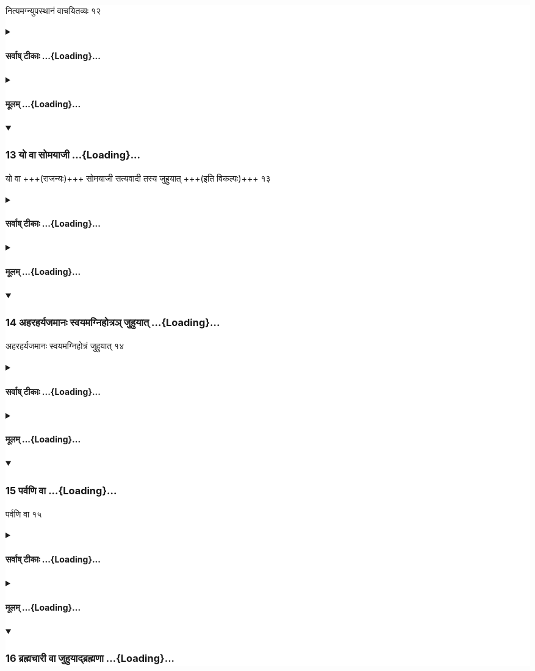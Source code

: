नित्यमग्न्युपस्थानं वाचयितव्यः १२  

</details>
</div>
<div class="js_include collapsed" newlevelforh1="4" title="सर्वाष् टीकाः" unfilled url="/vedAH_yajuH/taittirIyam/sUtram/ApastambaH/shrautam/sarvASh_TIkAH/06/15/12_nityamagnyupasthAnaM_vAchayitavyaH.md">
<details><summary><h4>सर्वाष् टीकाः ...{Loading}...</h4></summary></details>
</div>
<div class="js_include collapsed" newlevelforh1="4" title="मूलम्" unfilled url="/vedAH_yajuH/taittirIyam/sUtram/ApastambaH/shrautam/mUlam/06/15/12_nityamagnyupasthAnaM_vAchayitavyaH.md">
<details><summary><h4>मूलम् ...{Loading}...</h4></summary></details>
</div>
<div class="js_include" includetitle="true" newlevelforh1="3" unfilled url="/vedAH_yajuH/taittirIyam/sUtram/ApastambaH/shrautam/vishvAsa-prastutiH/06/15/13_yo_vA_somayAjI.md">
<details open><summary><h3>13 यो वा सोमयाजी ...{Loading}...</h3></summary>

यो वा +++(राजन्यः)+++ सोमयाजी सत्यवादी तस्य जुहुयात् +++(इति विकल्पः)+++ १३  

</details>
</div>
<div class="js_include collapsed" newlevelforh1="4" title="सर्वाष् टीकाः" unfilled url="/vedAH_yajuH/taittirIyam/sUtram/ApastambaH/shrautam/sarvASh_TIkAH/06/15/13_yo_vA_somayAjI.md">
<details><summary><h4>सर्वाष् टीकाः ...{Loading}...</h4></summary></details>
</div>
<div class="js_include collapsed" newlevelforh1="4" title="मूलम्" unfilled url="/vedAH_yajuH/taittirIyam/sUtram/ApastambaH/shrautam/mUlam/06/15/13_yo_vA_somayAjI.md">
<details><summary><h4>मूलम् ...{Loading}...</h4></summary></details>
</div>
<div class="js_include" includetitle="true" newlevelforh1="3" unfilled url="/vedAH_yajuH/taittirIyam/sUtram/ApastambaH/shrautam/vishvAsa-prastutiH/06/15/14_aharaharyajamAnaH_svayamagnihotra~n_juhuyAt.md">
<details open><summary><h3>14 अहरहर्यजमानः स्वयमग्निहोत्रञ् जुहुयात् ...{Loading}...</h3></summary>

अहरहर्यजमानः स्वयमग्निहोत्रं जुहुयात् १४  

</details>
</div>
<div class="js_include collapsed" newlevelforh1="4" title="सर्वाष् टीकाः" unfilled url="/vedAH_yajuH/taittirIyam/sUtram/ApastambaH/shrautam/sarvASh_TIkAH/06/15/14_aharaharyajamAnaH_svayamagnihotra~n_juhuyAt.md">
<details><summary><h4>सर्वाष् टीकाः ...{Loading}...</h4></summary></details>
</div>
<div class="js_include collapsed" newlevelforh1="4" title="मूलम्" unfilled url="/vedAH_yajuH/taittirIyam/sUtram/ApastambaH/shrautam/mUlam/06/15/14_aharaharyajamAnaH_svayamagnihotra~n_juhuyAt.md">
<details><summary><h4>मूलम् ...{Loading}...</h4></summary></details>
</div>
<div class="js_include" includetitle="true" newlevelforh1="3" unfilled url="/vedAH_yajuH/taittirIyam/sUtram/ApastambaH/shrautam/vishvAsa-prastutiH/06/15/15_parvaNi_vA.md">
<details open><summary><h3>15 पर्वणि वा ...{Loading}...</h3></summary>

पर्वणि वा १५  

</details>
</div>
<div class="js_include collapsed" newlevelforh1="4" title="सर्वाष् टीकाः" unfilled url="/vedAH_yajuH/taittirIyam/sUtram/ApastambaH/shrautam/sarvASh_TIkAH/06/15/15_parvaNi_vA.md">
<details><summary><h4>सर्वाष् टीकाः ...{Loading}...</h4></summary></details>
</div>
<div class="js_include collapsed" newlevelforh1="4" title="मूलम्" unfilled url="/vedAH_yajuH/taittirIyam/sUtram/ApastambaH/shrautam/mUlam/06/15/15_parvaNi_vA.md">
<details><summary><h4>मूलम् ...{Loading}...</h4></summary></details>
</div>
<div class="js_include" includetitle="true" newlevelforh1="3" unfilled url="/vedAH_yajuH/taittirIyam/sUtram/ApastambaH/shrautam/vishvAsa-prastutiH/06/15/16_brahmachArI_vA_juhuyAdbrahmaNA.md">
<details open><summary><h3>16 ब्रह्मचारी वा जुहुयाद्ब्रह्मणा ...{Loading}...</h3></summary>
